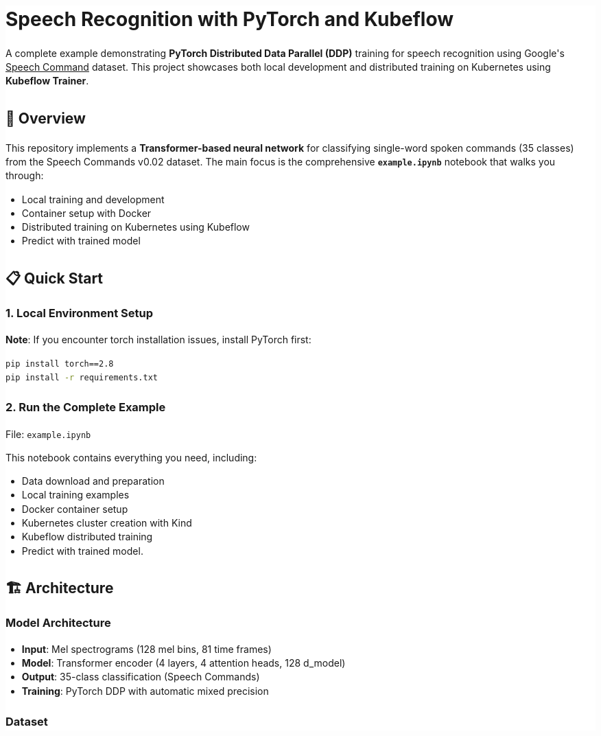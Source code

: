 # Speech Recognition with PyTorch and Kubeflow

A complete example demonstrating **PyTorch Distributed Data Parallel (DDP)** training for speech recognition using Google's [Speech Command](https://huggingface.co/datasets/google/speech_commands) dataset. This project showcases both local development and distributed training on Kubernetes using **Kubeflow Trainer**.

## 🎯 Overview

This repository implements a **Transformer-based neural network** for classifying single-word spoken commands (35 classes) from the Speech Commands v0.02 dataset. The main focus is the comprehensive **`example.ipynb`** notebook that walks you through:

- Local training and development
- Container setup with Docker
- Distributed training on Kubernetes using Kubeflow
- Predict with trained model

## 📋 Quick Start

### 1. Local Environment Setup

**Note**: If you encounter torch installation issues, install PyTorch first:

```bash
pip install torch==2.8
pip install -r requirements.txt
```

### 2. Run the Complete Example

File: `example.ipynb`

This notebook contains everything you need, including:

- Data download and preparation
- Local training examples
- Docker container setup
- Kubernetes cluster creation with Kind
- Kubeflow distributed training
- Predict with trained model.

## 🏗️ Architecture

### Model Architecture

- **Input**: Mel spectrograms (128 mel bins, 81 time frames)
- **Model**: Transformer encoder (4 layers, 4 attention heads, 128 d_model)
- **Output**: 35-class classification (Speech Commands)
- **Training**: PyTorch DDP with automatic mixed precision

### Dataset
